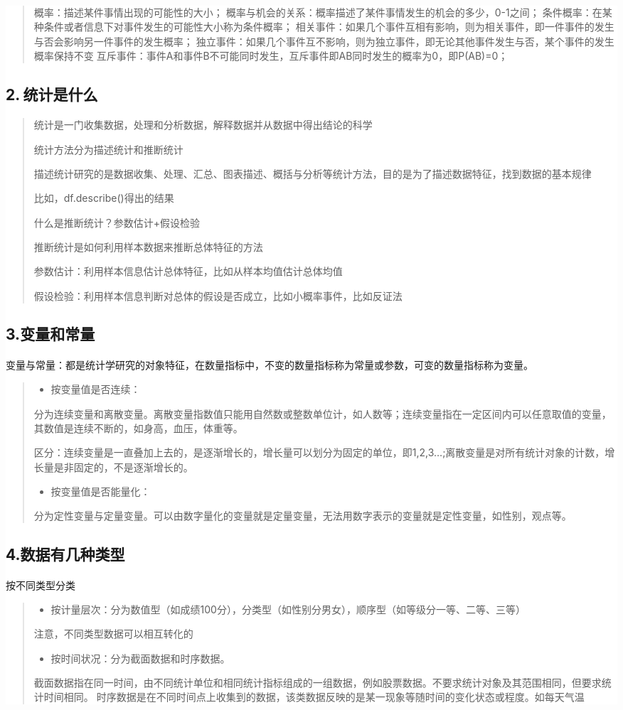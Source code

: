 > 概率：描述某件事情出现的可能性的大小；
> 概率与机会的关系：概率描述了某件事情发生的机会的多少，0-1之间；
> 条件概率：在某种条件或者信息下对事件发生的可能性大小称为条件概率；
> 相关事件：如果几个事件互相有影响，则为相关事件，即一件事件的发生与否会影响另一件事件的发生概率；
> 独立事件：如果几个事件互不影响，则为独立事件，即无论其他事件发生与否，某个事件的发生概率保持不变
> 互斥事件：事件A和事件B不可能同时发生，互斥事件即AB同时发生的概率为0，即P(AB)=0；

## 2. 统计是什么

> 统计是一门收集数据，处理和分析数据，解释数据并从数据中得出结论的科学
>
> 统计方法分为描述统计和推断统计
>
> 描述统计研究的是数据收集、处理、汇总、图表描述、概括与分析等统计方法，目的是为了描述数据特征，找到数据的基本规律
>
> 比如，df.describe()得出的结果
>
> 什么是推断统计？参数估计+假设检验
>
> 推断统计是如何利用样本数据来推断总体特征的方法
>
> 参数估计：利用样本信息估计总体特征，比如从样本均值估计总体均值
>
> 假设检验：利用样本信息判断对总体的假设是否成立，比如小概率事件，比如反证法

## 3.变量和常量

变量与常量：都是统计学研究的对象特征，在数量指标中，不变的数量指标称为常量或参数，可变的数量指标称为变量。

> - 按变量值是否连续：
>
> 分为连续变量和离散变量。离散变量指数值只能用自然数或整数单位计，如人数等；连续变量指在一定区间内可以任意取值的变量，其数值是连续不断的，如身高，血压，体重等。
>
> 区分：连续变量是一直叠加上去的，是逐渐增长的，增长量可以划分为固定的单位，即1,2,3…;离散变量是对所有统计对象的计数，增长量是非固定的，不是逐渐增长的。
>
> - 按变量值是否能量化：
>
> 分为定性变量与定量变量。可以由数字量化的变量就是定量变量，无法用数字表示的变量就是定性变量，如性别，观点等。

## 4.数据有几种类型

按不同类型分类

> - 按计量层次：分为数值型（如成绩100分），分类型（如性别分男女），顺序型（如等级分一等、二等、三等）
>
> 注意，不同类型数据可以相互转化的
>
> - 按时间状况：分为截面数据和时序数据。
>
> 截面数据指在同一时间，由不同统计单位和相同统计指标组成的一组数据，例如股票数据。不要求统计对象及其范围相同，但要求统计时间相同。
> 时序数据是在不同时间点上收集到的数据，该类数据反映的是某一现象等随时间的变化状态或程度。如每天气温

